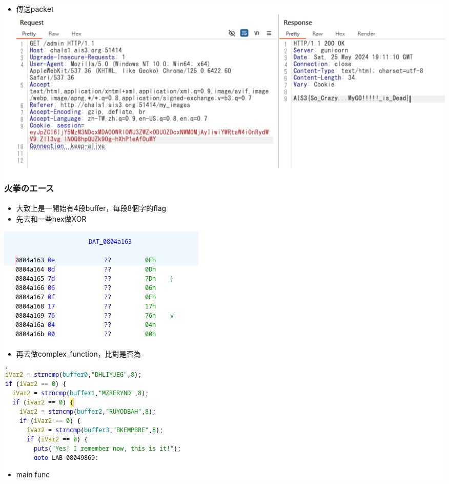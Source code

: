 
- 傳送packet
![](/images/2024/05/SkyLhhyE0.png)

### 火拳のエース

- 大致上是一開始有4段buffer，每段8個字的flag
- 先去和一些hex做XOR

![](/images/2024/05/SJZkvPgVR.png)

- 再去做complex_function，比對是否為

![](/images/2024/05/BkaGvveNC.png)


- main func
